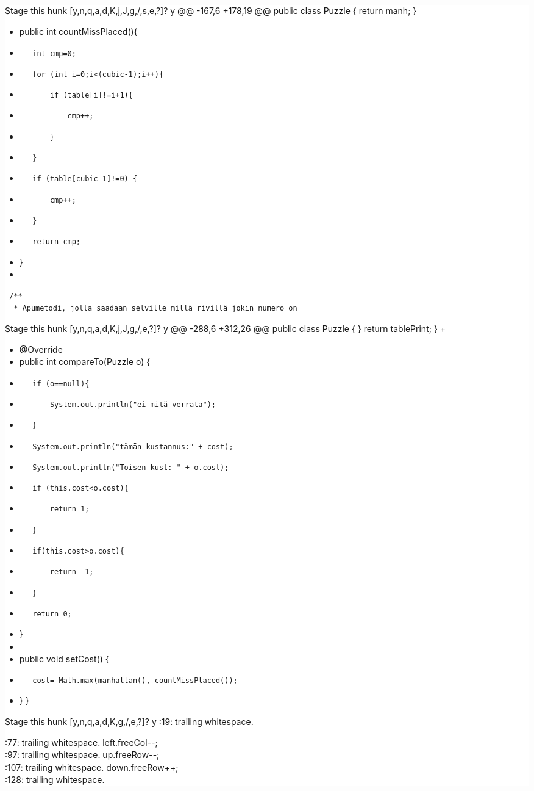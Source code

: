 Stage this hunk [y,n,q,a,d,K,j,J,g,/,s,e,?]? y
@@ -167,6 +178,19 @@ public class Puzzle {
         return manh;
     }
     
+    public int countMissPlaced(){
+        int cmp=0;
+        for (int i=0;i<(cubic-1);i++){
+            if (table[i]!=i+1){
+                cmp++;
+            }
+        }
+        if (table[cubic-1]!=0) {
+            cmp++;
+        }
+        return cmp;
+    }
+    
     
     /**
      * Apumetodi, jolla saadaan selville millä rivillä jokin numero on
Stage this hunk [y,n,q,a,d,K,j,J,g,/,e,?]? y
@@ -288,6 +312,26 @@ public class Puzzle {
         }
         return tablePrint; 
     }
+
+    @Override
+    public int compareTo(Puzzle o) {
+        if (o==null){
+            System.out.println("ei mitä verrata");
+        }
+        System.out.println("tämän kustannus:" + cost);
+        System.out.println("Toisen kust: " + o.cost);
+        if (this.cost<o.cost){
+            return 1;
+        }
+        if(this.cost>o.cost){
+            return -1;
+        }
+        return 0;
+    }
+
+    public void setCost() {
+        cost= Math.max(manhattan(), countMissPlaced());
+    }
 }
     
     
Stage this hunk [y,n,q,a,d,K,g,/,e,?]? y
<stdin>:19: trailing whitespace.
   
<stdin>:77: trailing whitespace.
        left.freeCol--;      
<stdin>:97: trailing whitespace.
        up.freeRow--;    
<stdin>:107: trailing whitespace.
        down.freeRow++;    
<stdin>:128: trailing whitespace.
    
